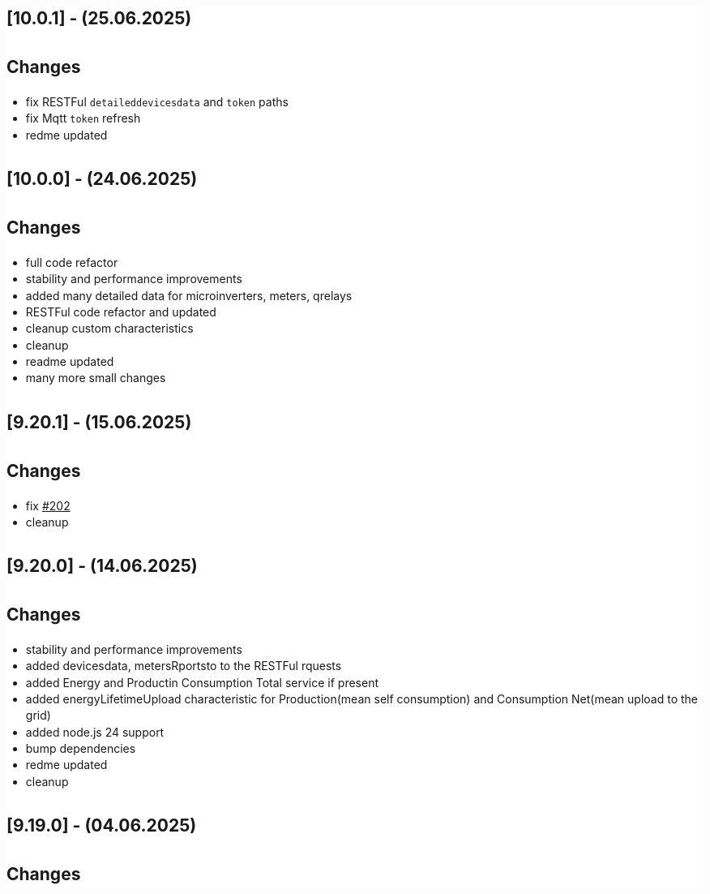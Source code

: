 ## [10.0.1] - (25.06.2025)

## Changes

- fix RESTFul `detaileddevicesdata` and `token` paths
- fix Mqtt `token` refresh
- redme updated

## [10.0.0] - (24.06.2025)

## Changes

- full code refactor
- stability and performance improvements
- added many detailed data for microinverters, meters, qrelays
- RESTFul code refactor and updated
- cleanup custom characteristics
- cleanup
- readme updated
- many more small changes

## [9.20.1] - (15.06.2025)

## Changes

- fix [#202](https://github.com/grzegorz914/homebridge-enphase-envoy/issues/202)
- cleanup

## [9.20.0] - (14.06.2025)

## Changes

- stability and performance improvements
- added devicesdata, metersRportsto to the RESTFul rquests
- added Energy and Productin Consumption Total service if present
- added energyLifetimeUpload characteristic for Production(mean self consumption) and Consumption Net(mean upload to the grid)
- added node.js 24 support
- bump dependencies
- redme updated
- cleanup

## [9.19.0] - (04.06.2025)

## Changes
